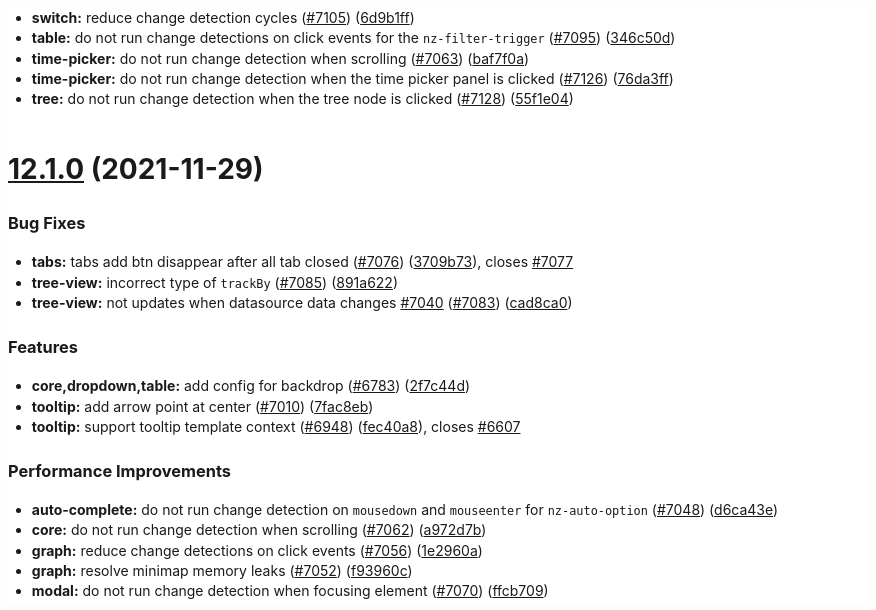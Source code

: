 * **switch:** reduce change detection cycles ([#7105](https://github.com/NG-ZORRO/ng-zorro-antd/issues/7105)) ([6d9b1ff](https://github.com/NG-ZORRO/ng-zorro-antd/commit/6d9b1fff55bcb3d8a6c5ef2b9250cfcee6ce6039))
* **table:** do not run change detections on click events for the `nz-filter-trigger` ([#7095](https://github.com/NG-ZORRO/ng-zorro-antd/issues/7095)) ([346c50d](https://github.com/NG-ZORRO/ng-zorro-antd/commit/346c50d0a5b19160d51c8c6a3e61a389b4b92a52))
* **time-picker:** do not run change detection when scrolling ([#7063](https://github.com/NG-ZORRO/ng-zorro-antd/issues/7063)) ([baf7f0a](https://github.com/NG-ZORRO/ng-zorro-antd/commit/baf7f0a85ef386a4ebe9bef553e532e501129f6e))
* **time-picker:** do not run change detection when the time picker panel is clicked ([#7126](https://github.com/NG-ZORRO/ng-zorro-antd/issues/7126)) ([76da3ff](https://github.com/NG-ZORRO/ng-zorro-antd/commit/76da3ff9f6a64fb854999f3ef30c45980c3b6b7b))
* **tree:** do not run change detection when the tree node is clicked ([#7128](https://github.com/NG-ZORRO/ng-zorro-antd/issues/7128)) ([55f1e04](https://github.com/NG-ZORRO/ng-zorro-antd/commit/55f1e047b32597397c42c779409beff7ab13b1f7))


# [12.1.0](https://github.com/NG-ZORRO/ng-zorro-antd/compare/12.0.2...12.1.0) (2021-11-29)


### Bug Fixes

* **tabs:** tabs add btn disappear after all tab closed  ([#7076](https://github.com/NG-ZORRO/ng-zorro-antd/issues/7076)) ([3709b73](https://github.com/NG-ZORRO/ng-zorro-antd/commit/3709b735094edf2960b5bec8f2a565619d6f5361)), closes [#7077](https://github.com/NG-ZORRO/ng-zorro-antd/issues/7077)
* **tree-view:** incorrect type of `trackBy` ([#7085](https://github.com/NG-ZORRO/ng-zorro-antd/issues/7085)) ([891a622](https://github.com/NG-ZORRO/ng-zorro-antd/commit/891a622ef54b52bdffad894258824926ce25d28d))
* **tree-view:** not updates when datasource data changes [#7040](https://github.com/NG-ZORRO/ng-zorro-antd/issues/7040) ([#7083](https://github.com/NG-ZORRO/ng-zorro-antd/issues/7083)) ([cad8ca0](https://github.com/NG-ZORRO/ng-zorro-antd/commit/cad8ca038067b9c2874a8c3c6e351f46e13c4609))


### Features

* **core,dropdown,table:** add config for backdrop ([#6783](https://github.com/NG-ZORRO/ng-zorro-antd/issues/6783)) ([2f7c44d](https://github.com/NG-ZORRO/ng-zorro-antd/commit/2f7c44dc1445d9a88c501e6e114507ed28ae33ae))
* **tooltip:** add arrow point at center ([#7010](https://github.com/NG-ZORRO/ng-zorro-antd/issues/7010)) ([7fac8eb](https://github.com/NG-ZORRO/ng-zorro-antd/commit/7fac8eb5b1e1c17dbfbf940827f1ca53dae8d5e4))
* **tooltip:** support tooltip template context ([#6948](https://github.com/NG-ZORRO/ng-zorro-antd/issues/6948)) ([fec40a8](https://github.com/NG-ZORRO/ng-zorro-antd/commit/fec40a8a1bba792e5722f4facda56412f200f6b2)), closes [#6607](https://github.com/NG-ZORRO/ng-zorro-antd/issues/6607)


### Performance Improvements

* **auto-complete:** do not run change detection on `mousedown` and `mouseenter` for `nz-auto-option` ([#7048](https://github.com/NG-ZORRO/ng-zorro-antd/issues/7048)) ([d6ca43e](https://github.com/NG-ZORRO/ng-zorro-antd/commit/d6ca43e4f78b5b4f6b1407a0012cd806865e9e4d))
* **core:** do not run change detection when scrolling ([#7062](https://github.com/NG-ZORRO/ng-zorro-antd/issues/7062)) ([a972d7b](https://github.com/NG-ZORRO/ng-zorro-antd/commit/a972d7b3986dae613e35dda13667c672878d75b4))
* **graph:** reduce change detections on click events ([#7056](https://github.com/NG-ZORRO/ng-zorro-antd/issues/7056)) ([1e2960a](https://github.com/NG-ZORRO/ng-zorro-antd/commit/1e2960a855991a380e44a52c31255781830c7043))
* **graph:** resolve minimap memory leaks ([#7052](https://github.com/NG-ZORRO/ng-zorro-antd/issues/7052)) ([f93960c](https://github.com/NG-ZORRO/ng-zorro-antd/commit/f93960c62cd5598882a98a4e6c6b78f6dbf9f77b))
* **modal:** do not run change detection when focusing element ([#7070](https://github.com/NG-ZORRO/ng-zorro-antd/issues/7070)) ([ffcb709](https://github.com/NG-ZORRO/ng-zorro-antd/commit/ffcb7095873a87243ff44edd3719ce2c04c6957e))